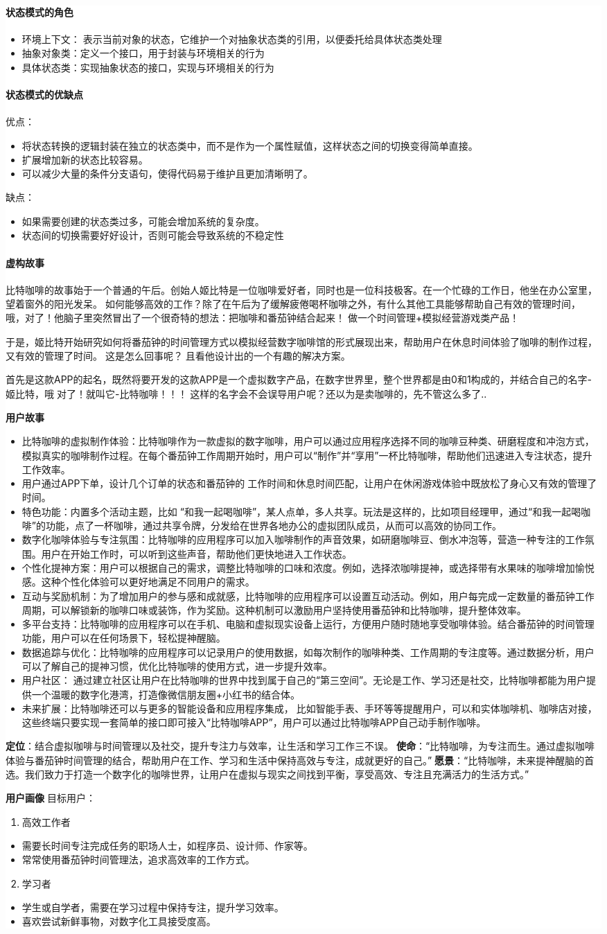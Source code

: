 #### 状态模式的角色
+ 环境上下文： 表示当前对象的状态，它维护一个对抽象状态类的引用，以便委托给具体状态类处理
+ 抽象对象类：定义一个接口，用于封装与环境相关的行为
+ 具体状态类：实现抽象状态的接口，实现与环境相关的行为

#### 状态模式的优缺点
优点：
+ 将状态转换的逻辑封装在独立的状态类中，而不是作为一个属性赋值，这样状态之间的切换变得简单直接。
+ 扩展增加新的状态比较容易。
+ 可以减少大量的条件分支语句，使得代码易于维护且更加清晰明了。

缺点：
+ 如果需要创建的状态类过多，可能会增加系统的复杂度。
+ 状态间的切换需要好好设计，否则可能会导致系统的不稳定性

#### 虚构故事
比特咖啡的故事始于一个普通的午后。创始人姬比特是一位咖啡爱好者，同时也是一位科技极客。在一个忙碌的工作日，他坐在办公室里，望着窗外的阳光发呆。 如何能够高效的工作？除了在午后为了缓解疲倦喝杯咖啡之外，有什么其他工具能够帮助自己有效的管理时间，
哦，对了！他脑子里突然冒出了一个很奇特的想法：把咖啡和番茄钟结合起来！ 做一个时间管理+模拟经营游戏类产品！

于是，姬比特开始研究如何将番茄钟的时间管理方式以模拟经营数字咖啡馆的形式展现出来，帮助用户在休息时间体验了咖啡的制作过程，又有效的管理了时间。 这是怎么回事呢？ 且看他设计出的一个有趣的解决方案。

首先是这款APP的起名，既然将要开发的这款APP是一个虚拟数字产品，在数字世界里，整个世界都是由0和1构成的，并结合自己的名字-姬比特，哦 对了！就叫它-比特咖啡！！！  这样的名字会不会误导用户呢？还以为是卖咖啡的，先不管这么多了..

**用户故事**
+ 比特咖啡的虚拟制作体验：比特咖啡作为一款虚拟的数字咖啡，用户可以通过应用程序选择不同的咖啡豆种类、研磨程度和冲泡方式，模拟真实的咖啡制作过程。在每个番茄钟工作周期开始时，用户可以“制作”并“享用”一杯比特咖啡，帮助他们迅速进入专注状态，提升工作效率。
+ 用户通过APP下单，设计几个订单的状态和番茄钟的 工作时间和休息时间匹配，让用户在休闲游戏体验中既放松了身心又有效的管理了时间。
+ 特色功能：内置多个活动主题，比如 “和我一起喝咖啡”，某人点单，多人共享。玩法是这样的，比如项目经理甲，通过“和我一起喝咖啡”的功能，点了一杯咖啡，通过共享令牌，分发给在世界各地办公的虚拟团队成员，从而可以高效的协同工作。
+ 数字化咖啡体验与专注氛围：比特咖啡的应用程序可以加入咖啡制作的声音效果，如研磨咖啡豆、倒水冲泡等，营造一种专注的工作氛围。用户在开始工作时，可以听到这些声音，帮助他们更快地进入工作状态。
+ 个性化提神方案：用户可以根据自己的需求，调整比特咖啡的口味和浓度。例如，选择浓咖啡提神，或选择带有水果味的咖啡增加愉悦感。这种个性化体验可以更好地满足不同用户的需求。
+ 互动与奖励机制：为了增加用户的参与感和成就感，比特咖啡的应用程序可以设置互动活动。例如，用户每完成一定数量的番茄钟工作周期，可以解锁新的咖啡口味或装饰，作为奖励。这种机制可以激励用户坚持使用番茄钟和比特咖啡，提升整体效率。
+ 多平台支持：比特咖啡的应用程序可以在手机、电脑和虚拟现实设备上运行，方便用户随时随地享受咖啡体验。结合番茄钟的时间管理功能，用户可以在任何场景下，轻松提神醒脑。
+ 数据追踪与优化：比特咖啡的应用程序可以记录用户的使用数据，如每次制作的咖啡种类、工作周期的专注度等。通过数据分析，用户可以了解自己的提神习惯，优化比特咖啡的使用方式，进一步提升效率。
+ 用户社区： 通过建立社区让用户在比特咖啡的世界中找到属于自己的“第三空间”。无论是工作、学习还是社交，比特咖啡都能为用户提供一个温暖的数字化港湾，打造像微信朋友圈+小红书的结合体。
+ 未来扩展：比特咖啡还可以与更多的智能设备和应用程序集成， 比如智能手表、手环等等提醒用户，可以和实体咖啡机、咖啡店对接，这些终端只要实现一套简单的接口即可接入“比特咖啡APP”，用户可以通过比特咖啡APP自己动手制作咖啡。

**定位**：结合虚拟咖啡与时间管理以及社交，提升专注力与效率，让生活和学习工作三不误。
**使命**：“比特咖啡，为专注而生。通过虚拟咖啡体验与番茄钟时间管理的结合，帮助用户在工作、学习和生活中保持高效与专注，成就更好的自己。”
**愿景**：“比特咖啡，未来提神醒脑的首选。我们致力于打造一个数字化的咖啡世界，让用户在虚拟与现实之间找到平衡，享受高效、专注且充满活力的生活方式。”

**用户画像**
目标用户：
1. 高效工作者
+ 需要长时间专注完成任务的职场人士，如程序员、设计师、作家等。
+ 常常使用番茄钟时间管理法，追求高效率的工作方式。

2. 学习者
+ 学生或自学者，需要在学习过程中保持专注，提升学习效率。
+ 喜欢尝试新鲜事物，对数字化工具接受度高。
